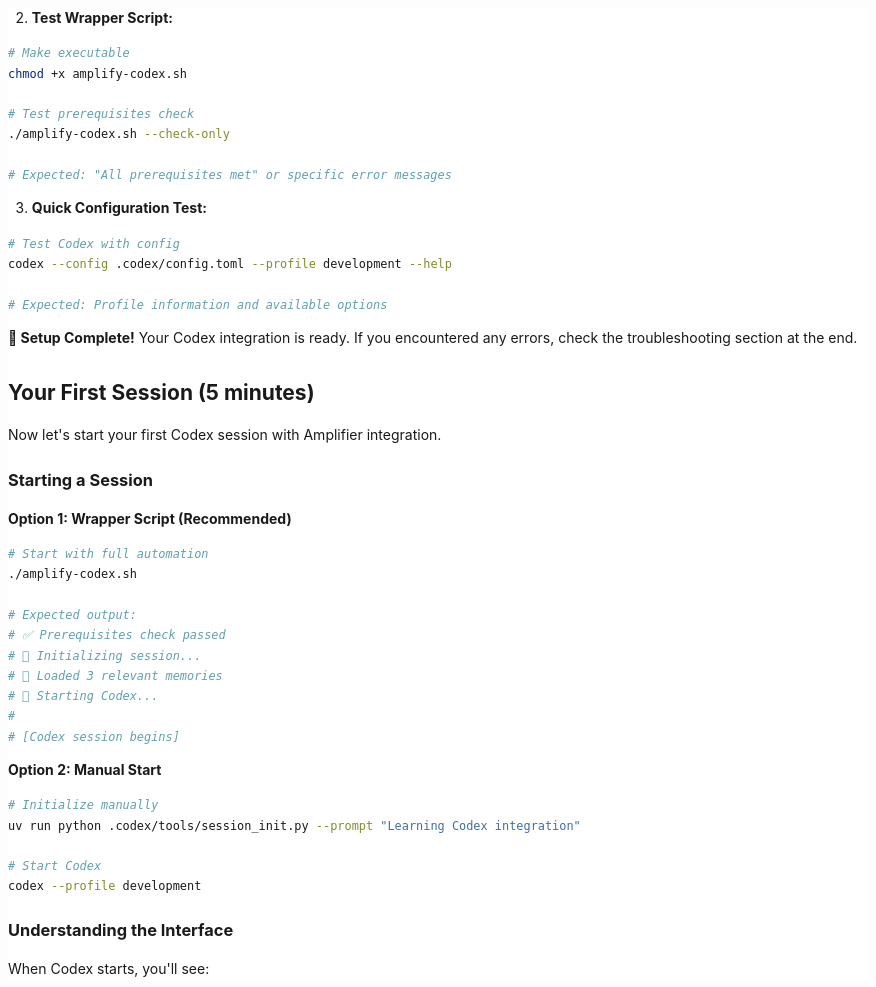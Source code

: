 2. **Test Wrapper Script:**
```bash
# Make executable
chmod +x amplify-codex.sh

# Test prerequisites check
./amplify-codex.sh --check-only

# Expected: "All prerequisites met" or specific error messages
```

3. **Quick Configuration Test:**
```bash
# Test Codex with config
codex --config .codex/config.toml --profile development --help

# Expected: Profile information and available options
```

**🎉 Setup Complete!** Your Codex integration is ready. If you encountered any errors, check the troubleshooting section at the end.

## Your First Session (5 minutes)

Now let's start your first Codex session with Amplifier integration.

### Starting a Session

**Option 1: Wrapper Script (Recommended)**
```bash
# Start with full automation
./amplify-codex.sh

# Expected output:
# ✅ Prerequisites check passed
# 🔄 Initializing session...
# 📝 Loaded 3 relevant memories
# 🚀 Starting Codex...
#
# [Codex session begins]
```

**Option 2: Manual Start**
```bash
# Initialize manually
uv run python .codex/tools/session_init.py --prompt "Learning Codex integration"

# Start Codex
codex --profile development
```

### Understanding the Interface

When Codex starts, you'll see:
